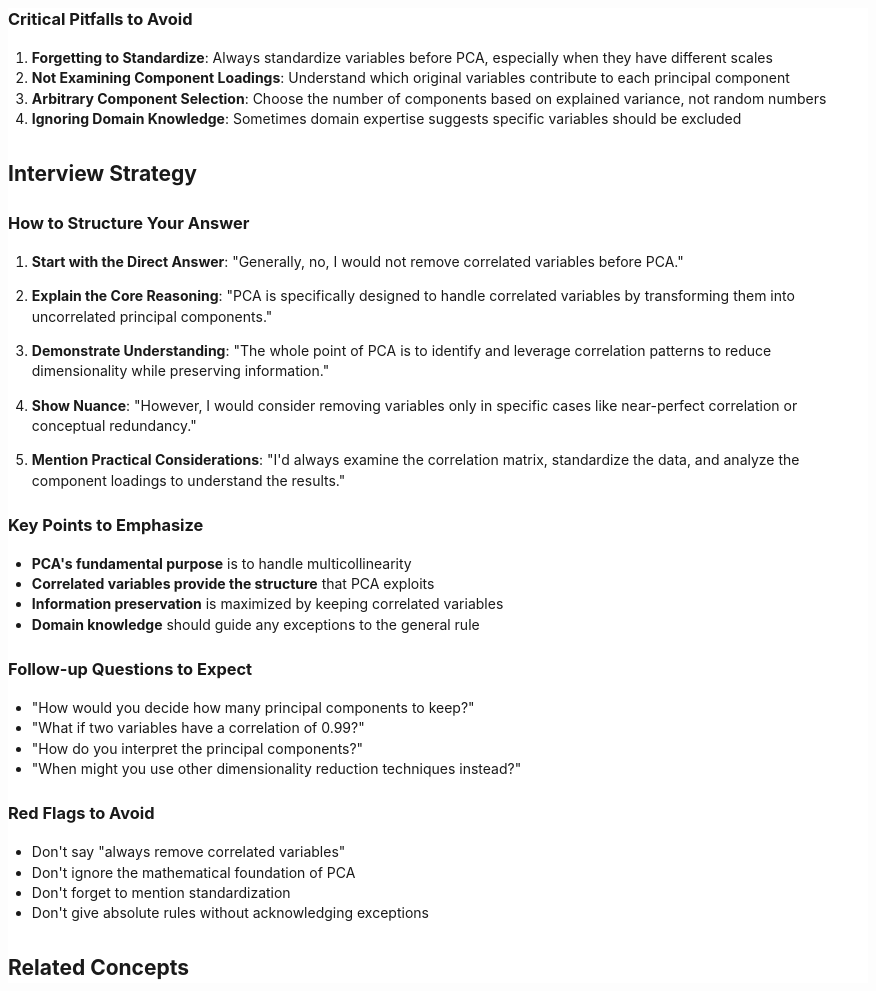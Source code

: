 ### Critical Pitfalls to Avoid

1. **Forgetting to Standardize**: Always standardize variables before PCA, especially when they have different scales
2. **Not Examining Component Loadings**: Understand which original variables contribute to each principal component
3. **Arbitrary Component Selection**: Choose the number of components based on explained variance, not random numbers
4. **Ignoring Domain Knowledge**: Sometimes domain expertise suggests specific variables should be excluded

## Interview Strategy

### How to Structure Your Answer

1. **Start with the Direct Answer**: "Generally, no, I would not remove correlated variables before PCA."

2. **Explain the Core Reasoning**: "PCA is specifically designed to handle correlated variables by transforming them into uncorrelated principal components."

3. **Demonstrate Understanding**: "The whole point of PCA is to identify and leverage correlation patterns to reduce dimensionality while preserving information."

4. **Show Nuance**: "However, I would consider removing variables only in specific cases like near-perfect correlation or conceptual redundancy."

5. **Mention Practical Considerations**: "I'd always examine the correlation matrix, standardize the data, and analyze the component loadings to understand the results."

### Key Points to Emphasize

- **PCA's fundamental purpose** is to handle multicollinearity
- **Correlated variables provide the structure** that PCA exploits
- **Information preservation** is maximized by keeping correlated variables
- **Domain knowledge** should guide any exceptions to the general rule

### Follow-up Questions to Expect

- "How would you decide how many principal components to keep?"
- "What if two variables have a correlation of 0.99?"
- "How do you interpret the principal components?"
- "When might you use other dimensionality reduction techniques instead?"

### Red Flags to Avoid

- Don't say "always remove correlated variables"
- Don't ignore the mathematical foundation of PCA
- Don't forget to mention standardization
- Don't give absolute rules without acknowledging exceptions

## Related Concepts
